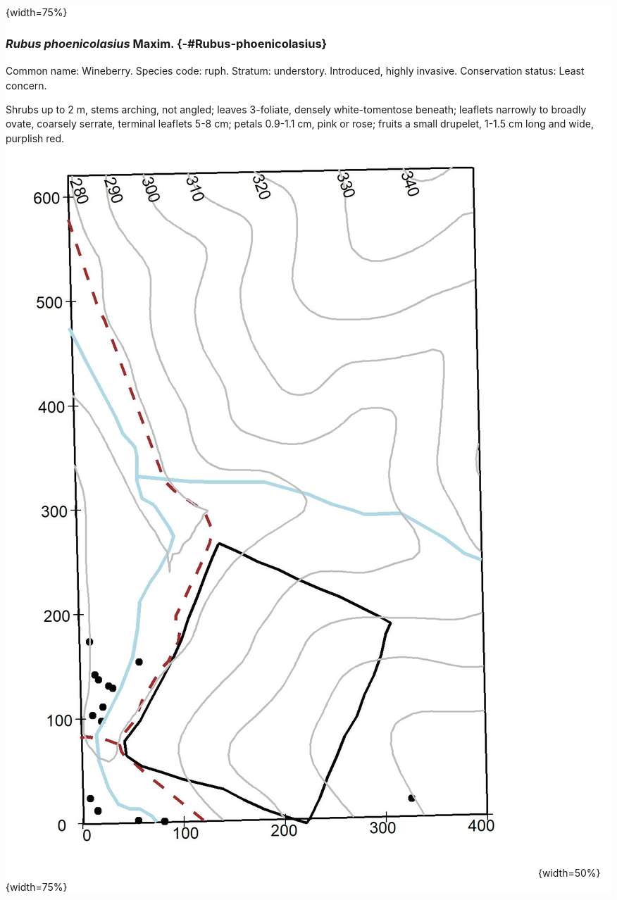 ![text](maps_figures_tables/ch_3_US_range_maps/rubus_pensilvanicus_map.html){width=75%}

### *Rubus phoenicolasius* Maxim. {-#Rubus-phoenicolasius}
Common name: Wineberry. Species code: ruph. Stratum: understory. Introduced, highly invasive. Conservation status: Least concern.

Shrubs up to 2 m, stems arching, not angled; leaves 3-foliate, densely white-tomentose beneath; leaflets narrowly to broadly ovate, coarsely serrate, terminal leaflets 5-8 cm; petals 0.9-1.1 cm, pink or rose; fruits a small drupelet, 1-1.5 cm long and wide, purplish red.

![text](maps_figures_tables/ch_3_distribution_maps/ruph.jpg){width=50%}
![text](maps_figures_tables/ch_3_US_range_maps/rubus_phoenicolasius_map.html){width=75%}